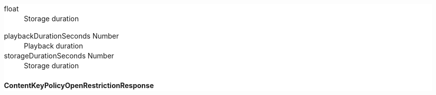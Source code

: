 </span>
        <span class="property-indicator"></span>
        <span class="property-type">float</span>
    </dt>
    <dd>Storage duration</dd></dl>
</pulumi-choosable>
</div>

<div>
<pulumi-choosable type="language" values="yaml">
<dl class="resources-properties"><dt class="property-required"
            title="Required">
        <span id="playbackdurationseconds_yaml">
<a data-swiftype-name="resource-property" data-swiftype-type="text" href="#playbackdurationseconds_yaml" style="color: inherit; text-decoration: inherit;">playback<wbr>Duration<wbr>Seconds</a>
</span>
        <span class="property-indicator"></span>
        <span class="property-type">Number</span>
    </dt>
    <dd>Playback duration</dd><dt class="property-required"
            title="Required">
        <span id="storagedurationseconds_yaml">
<a data-swiftype-name="resource-property" data-swiftype-type="text" href="#storagedurationseconds_yaml" style="color: inherit; text-decoration: inherit;">storage<wbr>Duration<wbr>Seconds</a>
</span>
        <span class="property-indicator"></span>
        <span class="property-type">Number</span>
    </dt>
    <dd>Storage duration</dd></dl>
</pulumi-choosable>
</div>

<h4 id="contentkeypolicyopenrestrictionresponse">Content<wbr>Key<wbr>Policy<wbr>Open<wbr>Restriction<wbr>Response</h4>



<div>
<pulumi-choosable type="language" values="csharp">
<dl class="resources-properties"></dl>
</pulumi-choosable>
</div>

<div>
<pulumi-choosable type="language" values="go">
<dl class="resources-properties"></dl>
</pulumi-choosable>
</div>

<div>
<pulumi-choosable type="language" values="java">
<dl class="resources-properties"></dl>
</pulumi-choosable>
</div>
